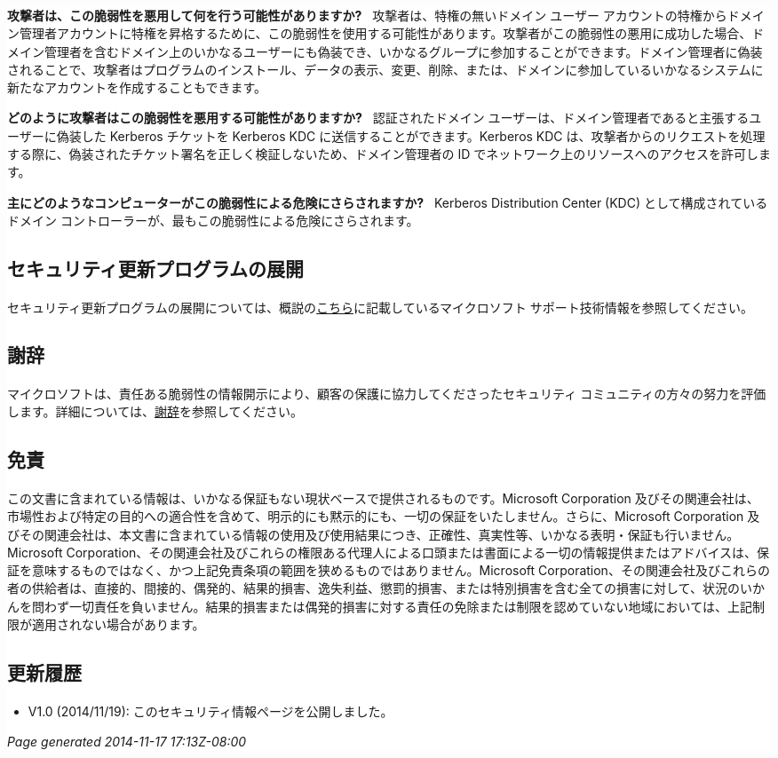 **攻撃者は、この脆弱性を悪用して何を行う可能性がありますか?**  
攻撃者は、特権の無いドメイン ユーザー アカウントの特権からドメイン管理者アカウントに特権を昇格するために、この脆弱性を使用する可能性があります。攻撃者がこの脆弱性の悪用に成功した場合、ドメイン管理者を含むドメイン上のいかなるユーザーにも偽装でき、いかなるグループに参加することができます。ドメイン管理者に偽装されることで、攻撃者はプログラムのインストール、データの表示、変更、削除、または、ドメインに参加しているいかなるシステムに新たなアカウントを作成することもできます。

**どのように攻撃者はこの脆弱性を悪用する可能性がありますか?**  
認証されたドメイン ユーザーは、ドメイン管理者であると主張するユーザーに偽装した Kerberos チケットを Kerberos KDC に送信することができます。Kerberos KDC は、攻撃者からのリクエストを処理する際に、偽装されたチケット署名を正しく検証しないため、ドメイン管理者の ID でネットワーク上のリソースへのアクセスを許可します。

**主にどのようなコンピューターがこの脆弱性による危険にさらされますか?**  
Kerberos Distribution Center (KDC) として構成されているドメイン コントローラーが、最もこの脆弱性による危険にさらされます。

セキュリティ更新プログラムの展開
--------------------------------

<span id="sectionToggle4"></span>
セキュリティ更新プログラムの展開については、概説の[こちら](#kbarticle)に記載しているマイクロソフト サポート技術情報を参照してください。

謝辞
----

<span id="sectionToggle5"></span>
マイクロソフトは、責任ある脆弱性の情報開示により、顧客の保護に協力してくださったセキュリティ コミュニティの方々の努力を評価します。詳細については、[謝辞](https://technet.microsoft.com/library/security/dn820091.aspx)を参照してください。

免責
----

<span id="sectionToggle6"></span>
この文書に含まれている情報は、いかなる保証もない現状ベースで提供されるものです。Microsoft Corporation 及びその関連会社は、市場性および特定の目的への適合性を含めて、明示的にも黙示的にも、一切の保証をいたしません。さらに、Microsoft Corporation 及びその関連会社は、本文書に含まれている情報の使用及び使用結果につき、正確性、真実性等、いかなる表明・保証も行いません。Microsoft Corporation、その関連会社及びこれらの権限ある代理人による口頭または書面による一切の情報提供またはアドバイスは、保証を意味するものではなく、かつ上記免責条項の範囲を狭めるものではありません。Microsoft Corporation、その関連会社及びこれらの者の供給者は、直接的、間接的、偶発的、結果的損害、逸失利益、懲罰的損害、または特別損害を含む全ての損害に対して、状況のいかんを問わず一切責任を負いません。結果的損害または偶発的損害に対する責任の免除または制限を認めていない地域においては、上記制限が適用されない場合があります。

更新履歴
--------

<span id="sectionToggle7"></span>
-   V1.0 (2014/11/19): このセキュリティ情報ページを公開しました。

*Page generated 2014-11-17 17:13Z-08:00*
